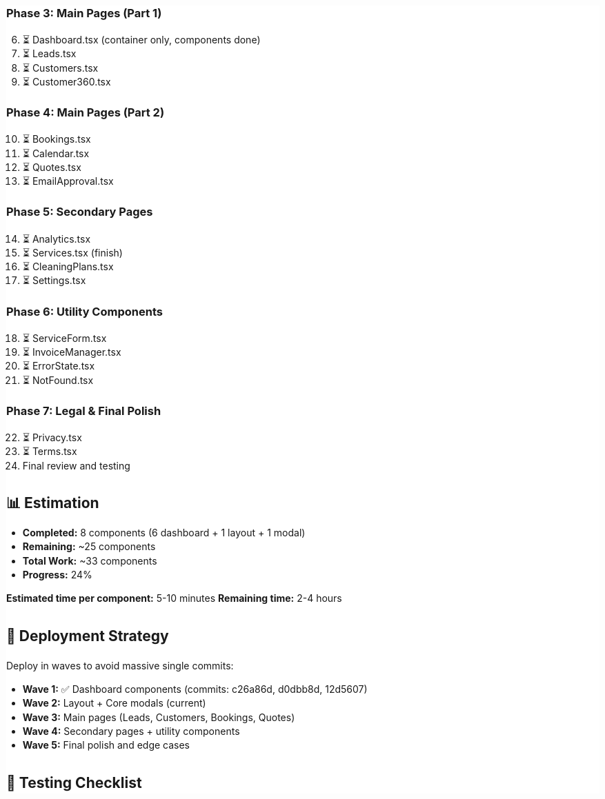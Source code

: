 ### Phase 3: Main Pages (Part 1)
6. ⏳ Dashboard.tsx (container only, components done)
7. ⏳ Leads.tsx
8. ⏳ Customers.tsx
9. ⏳ Customer360.tsx

### Phase 4: Main Pages (Part 2)
10. ⏳ Bookings.tsx
11. ⏳ Calendar.tsx
12. ⏳ Quotes.tsx
13. ⏳ EmailApproval.tsx

### Phase 5: Secondary Pages
14. ⏳ Analytics.tsx
15. ⏳ Services.tsx (finish)
16. ⏳ CleaningPlans.tsx
17. ⏳ Settings.tsx

### Phase 6: Utility Components
18. ⏳ ServiceForm.tsx
19. ⏳ InvoiceManager.tsx
20. ⏳ ErrorState.tsx
21. ⏳ NotFound.tsx

### Phase 7: Legal & Final Polish
22. ⏳ Privacy.tsx
23. ⏳ Terms.tsx
24. Final review and testing

## 📊 Estimation

- **Completed:** 8 components (6 dashboard + 1 layout + 1 modal)
- **Remaining:** ~25 components
- **Total Work:** ~33 components
- **Progress:** 24%

**Estimated time per component:** 5-10 minutes
**Remaining time:** 2-4 hours

## 🚀 Deployment Strategy

Deploy in waves to avoid massive single commits:
- **Wave 1:** ✅ Dashboard components (commits: c26a86d, d0dbb8d, 12d5607)
- **Wave 2:** Layout + Core modals (current)
- **Wave 3:** Main pages (Leads, Customers, Bookings, Quotes)
- **Wave 4:** Secondary pages + utility components
- **Wave 5:** Final polish and edge cases

## 📝 Testing Checklist
